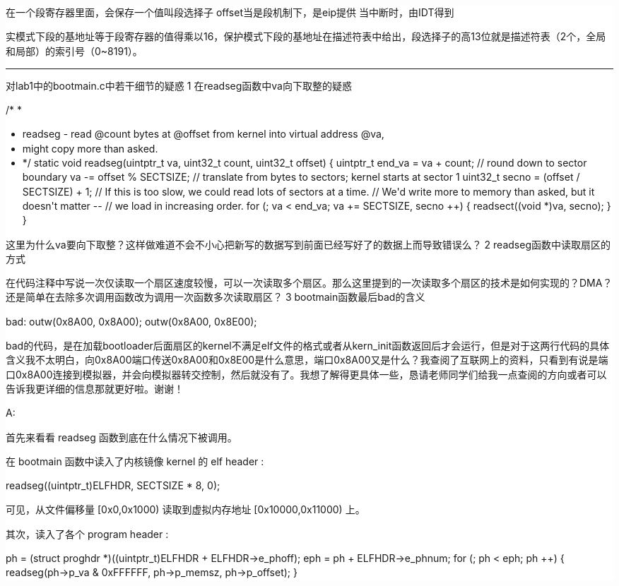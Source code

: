 在一个段寄存器里面，会保存一个值叫段选择子
offset当是段机制下，是eip提供
当中断时，由IDT得到

实模式下段的基地址等于段寄存器的值得乘以16，保护模式下段的基地址在描述符表中给出，段选择子的高13位就是描述符表（2个，全局和局部）的索引号（0~8191）。 

------------------

对lab1中的bootmain.c中若干细节的疑惑
1 在readseg函数中va向下取整的疑惑

/* *
 * readseg - read &#64;count bytes at &#64;offset from kernel into virtual address &#64;va,
 * might copy more than asked.
 * */
static void
readseg(uintptr_t va, uint32_t count, uint32_t offset) {
    uintptr_t end_va = va + count;
    // round down to sector boundary
    va -= offset % SECTSIZE;
    // translate from bytes to sectors; kernel starts at sector 1
    uint32_t secno = (offset / SECTSIZE) + 1;
    // If this is too slow, we could read lots of sectors at a time.
    // We'd write more to memory than asked, but it doesn't matter --
    // we load in increasing order.
    for (; va < end_va; va += SECTSIZE, secno ++) {
        readsect((void *)va, secno);
 }
}

这里为什么va要向下取整？这样做难道不会不小心把新写的数据写到前面已经写好了的数据上而导致错误么？
2 readseg函数中读取扇区的方式

在代码注释中写说一次仅读取一个扇区速度较慢，可以一次读取多个扇区。那么这里提到的一次读取多个扇区的技术是如何实现的？DMA？还是简单在去除多次调用函数改为调用一次函数多次读取扇区？
3 bootmain函数最后bad的含义

bad:
    outw(0x8A00, 0x8A00);
    outw(0x8A00, 0x8E00);

bad的代码，是在加载bootloader后面扇区的kernel不满足elf文件的格式或者从kern_init函数返回后才会运行，但是对于这两行代码的具体含义我不太明白，向0x8A00端口传送0x8A00和0x8E00是什么意思，端口0x8A00又是什么？我查阅了互联网上的资料，只看到有说是端口0x8A00连接到模拟器，并会向模拟器转交控制，然后就没有了。我想了解得更具体一些，恳请老师同学们给我一点查阅的方向或者可以告诉我更详细的信息那就更好啦。谢谢！ 

A:

首先来看看 readseg 函数到底在什么情况下被调用。

在 bootmain 函数中读入了内核镜像 kernel 的 elf header :

readseg((uintptr_t)ELFHDR, SECTSIZE * 8, 0);

可见，从文件偏移量 [0x0,0x1000) 读取到虚拟内存地址 [0x10000,0x11000) 上。

其次，读入了各个 program header :

ph = (struct proghdr *)((uintptr_t)ELFHDR + ELFHDR->e_phoff);
eph = ph + ELFHDR->e_phnum;
for (; ph < eph; ph ++) {
    readseg(ph->p_va & 0xFFFFFF, ph->p_memsz, ph->p_offset);
}
